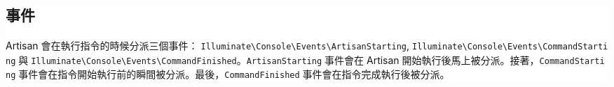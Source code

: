 <a name="events"></a>

## 事件

Artisan 會在執行指令的時候分派三個事件： `Illuminate\Console\Events\ArtisanStarting`, `Illuminate\Console\Events\CommandStarting` 與 `Illuminate\Console\Events\CommandFinished`。`ArtisanStarting` 事件會在 Artisan 開始執行後馬上被分派。接著，`CommandStarting` 事件會在指令開始執行前的瞬間被分派。最後，`CommandFinished` 事件會在指令完成執行後被分派。
